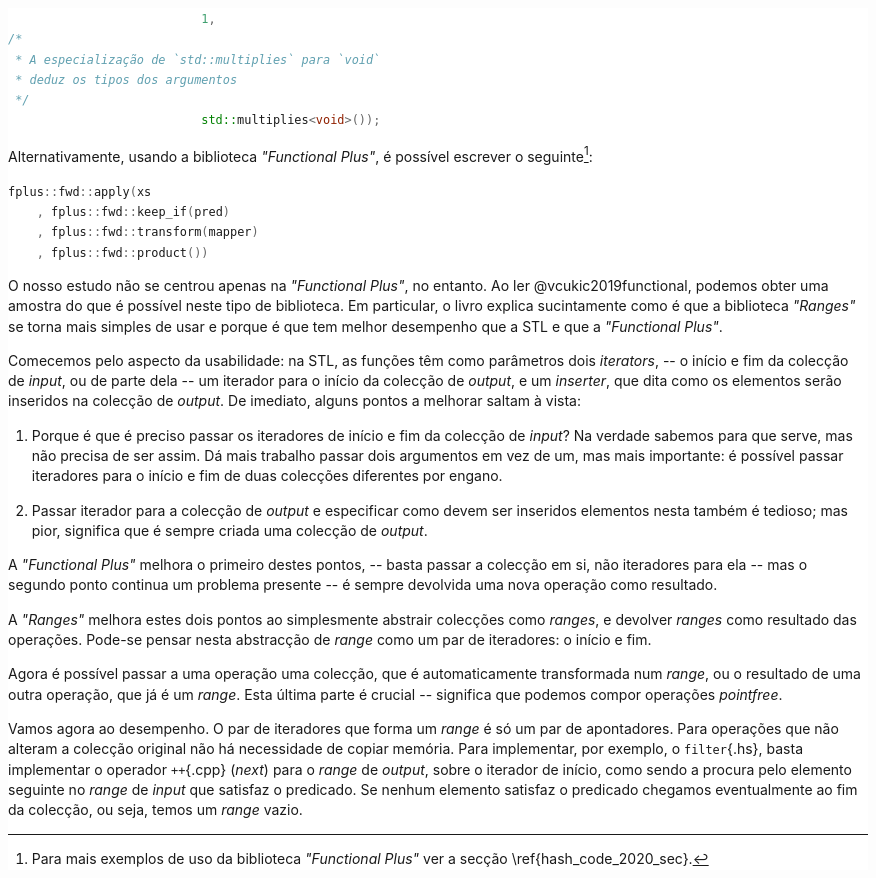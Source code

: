 ```cpp
                           1,
/*
 * A especialização de `std::multiplies` para `void`
 * deduz os tipos dos argumentos
 */
                           std::multiplies<void>());
```

Alternativamente, usando a biblioteca _"Functional Plus"_, é possível escrever
o seguinte[^hash_code_2020_sec]:

```cpp
fplus::fwd::apply(xs
    , fplus::fwd::keep_if(pred)
    , fplus::fwd::transform(mapper)
    , fplus::fwd::product())
```

O nosso estudo não se centrou apenas na _"Functional Plus"_, no entanto. Ao ler
@vcukic2019functional, podemos obter uma amostra do que é possível neste tipo
de biblioteca. Em particular, o livro explica sucintamente como é que a
biblioteca _"Ranges"_ se torna mais simples de usar e porque é que tem melhor
desempenho que a STL e que a _"Functional Plus"_.

Comecemos pelo aspecto da usabilidade: na STL, as funções têm como parâmetros
dois _iterators_, -- o início e fim da colecção de _input_, ou de parte dela --
um iterador para o início da colecção de _output_, e um _inserter_, que dita
como os elementos serão inseridos na colecção de _output_. De imediato, alguns
pontos a melhorar saltam à vista:

 1. Porque é que é preciso passar os iteradores de início e fim da colecção de
    _input_? Na verdade sabemos para que serve, mas não precisa de ser assim.
    Dá mais trabalho passar dois argumentos em vez de um, mas mais importante:
    é possível passar iteradores para o início e fim de duas colecções
    diferentes por engano.

 2. Passar iterador para a colecção de _output_ e especificar como devem ser
    inseridos elementos nesta também é tedioso; mas pior, significa que é
    sempre criada uma colecção de _output_.

A _"Functional Plus"_ melhora o primeiro destes pontos, -- basta passar a
colecção em si, não iteradores para ela -- mas o segundo ponto continua um
problema presente -- é sempre devolvida uma nova operação como resultado.

A _"Ranges"_ melhora estes dois pontos ao simplesmente abstrair colecções como
_ranges_, e devolver _ranges_ como resultado das operações. Pode-se pensar
nesta abstracção de _range_ como um par de iteradores: o início e fim.

Agora é possível passar a uma operação uma colecção, que é automaticamente
transformada num _range_, ou o resultado de uma outra operação, que já é um
_range_. Esta última parte é crucial -- significa que podemos compor operações
_pointfree_.

Vamos agora ao desempenho. O par de iteradores que forma um _range_ é só um par
de apontadores. Para operações que não alteram a colecção original não há
necessidade de copiar memória. Para implementar, por exemplo, o `filter`{.hs},
basta implementar o operador `++`{.cpp} (_next_) para o _range_ de _output_,
sobre o iterador de início, como sendo a procura pelo elemento seguinte no
_range_ de _input_ que satisfaz o predicado. Se nenhum elemento satisfaz o
predicado chegamos eventualmente ao fim da colecção, ou seja, temos um _range_
vazio.


[^hash_code_2020_sec]: Para mais exemplos de uso da biblioteca _"Functional Plus"_ ver a secção \ref{hash_code_2020_sec}.
[^hash_code_2020]: Para o enunciado do problema e ficheiros de input, ver @hashcode2020.
[^let_over_lambda]: Para mais informação sobre este assunto, ler @hoyte2008let.
[CPP Prelude]: https://github.com/kdungs/cpp-prelude
[Functional Plus]: https://github.com/Dobiasd/FunctionalPlus
[Ranges]: https://github.com/ericniebler/range-v3
[Tackling the Awkward Squad]: https://www.microsoft.com/en-us/research/publication/tackling-awkward-squad-monadic-inputoutput-concurrency-exceptions-foreign-language-calls-haskell
[repo]: https://github.com/apx5/Projeto19-20